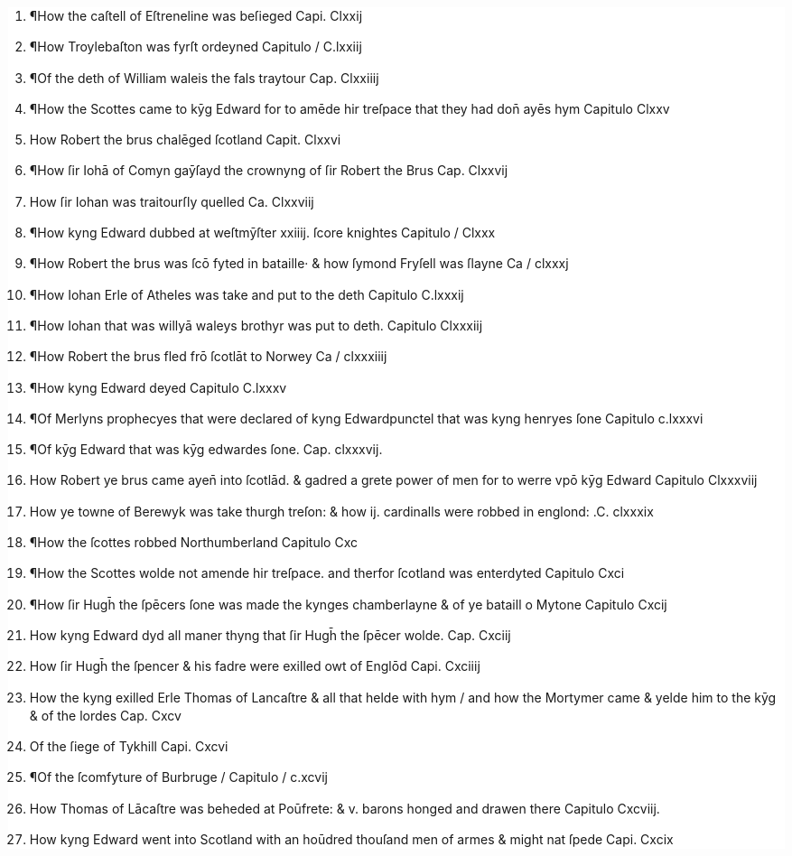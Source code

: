 1. ¶How the caſtell of Eſtreneline was beſieged Capi. Clxxij

1. ¶How Troylebaſton was fyrſt ordeyned Capitulo / C.lxxiij

1. ¶Of the deth of William waleis the fals traytour Cap. Clxxiiij

1. ¶How the Scottes came to kȳg Edward for to amēde hir treſpace that they had don̄ ayēs hym Capitulo Clxxv

1. How Robert the brus chalēged ſcotland Capit. Clxxvi

1. ¶How ſir Iohā of Comyn gaȳſayd the crownyng of ſir Robert the Brus Cap. Clxxvij

1. How ſir Iohan was traitourſly quelled Ca. Clxxviij

1. ¶How kyng Edward dubbed at weſtmȳſter xxiiij. ſcore knightes Capitulo / Clxxx

1. ¶How Robert the brus was ſcō fyted in bataille· & how ſymond Fryſell was ſlayne Ca / clxxxj

1. ¶How Iohan Erle of Atheles was take and put to the deth Capitulo C.lxxxij

1. ¶How Iohan that was willyā waleys brothyr was put to deth. Capitulo Clxxxiij

1. ¶How Robert the brus fled frō ſcotlāt to Norwey Ca / clxxxiiij

1. ¶How kyng Edward deyed Capitulo C.lxxxv

1. ¶Of Merlyns prophecyes that were declared of kyng Edwardpunctel that was kyng henryes ſone Capitulo c.lxxxvi

1. ¶Of kȳg Edward that was kȳg edwardes ſone. Cap. clxxxvij.

1. How Robert ye brus came ayen̄ into ſcotlād. & gadred a grete power of men for to werre vpō kȳg Edward Capitulo Clxxxviij

1. How ye towne of Berewyk was take thurgh treſon: & how ij. cardinalls were robbed in englond: .C. clxxxix

1. ¶How the ſcottes robbed Northumberland Capitulo Cxc

1. ¶How the Scottes wolde not amende hir treſpace. and therfor ſcotland was enterdyted Capitulo Cxci

1. ¶How ſir Hugh̄ the ſpēcers ſone was made the kynges chamberlayne & of ye bataill o Mytone Capitulo Cxcij

1. How kyng Edward dyd all maner thyng that ſir Hugh̄ the ſpēcer wolde. Cap. Cxciij

1. How ſir Hugh̄ the ſpencer & his fadre were exilled owt of Englōd Capi. Cxciiij

1. How the kyng exilled Erle Thomas of Lancaſtre & all that helde with hym / and how the Mortymer came & yelde him to the kȳg & of the lordes Cap. Cxcv

1. Of the ſiege of Tykhill Capi. Cxcvi

1. ¶Of the ſcomfyture of Burbruge / Capitulo / c.xcvij

1. How Thomas of Lācaſtre was beheded at Poūfrete: & v. barons honged and drawen there Capitulo Cxcviij.

1. How kyng Edward went into Scotland with an hoūdred thouſand men of armes & might nat ſpede Capi. Cxcix
